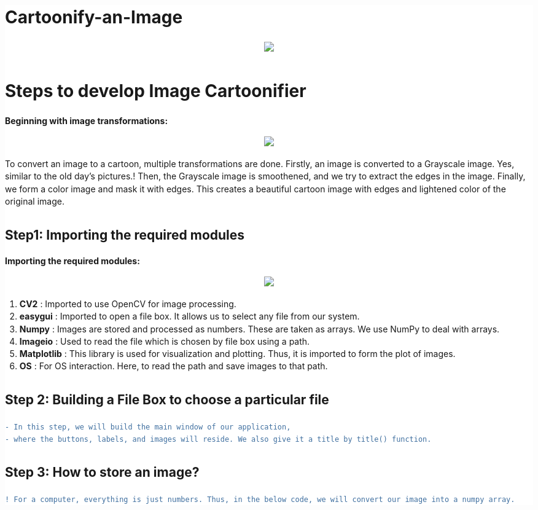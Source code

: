 # Cartoonify-an-Image

<p align="center">
    <img src="https://repository-images.githubusercontent.com/400706498/2b71af19-fc0c-4041-80f6-ad9640b645d8" width="700">
</p>


# Steps to develop Image Cartoonifier

<b>Beginning with image transformations:</b>

<p align="center">
<img src="https://www.cronj.com/blog/wp-content/uploads/Geometric-Transformation-of-images.png" width="480">
</p>

To convert an image to a cartoon, multiple transformations are done. Firstly, an image is converted to a Grayscale image. Yes, similar to the old day’s pictures.! Then, the Grayscale image is smoothened, and we try to extract the edges in the image. Finally, we form a color image and mask it with edges. This creates a beautiful cartoon image with edges and lightened color of the original image.


## Step1: Importing the required modules
<b> Importing the required modules: </b>

<p align="center">
<img src="https://www.telematika.org/images/slide/scipy_hu8f53708275f345343ccb3a7bdf88cdc6_78431_900x500_fit_q75_box.jpg" width="480">
</p>



1. <b>CV2</b> : Imported to use OpenCV for image processing.</br>
2. <b>easygui</b> : Imported to open a file box. It allows us to select any file from our system.</br>
3. <b>Numpy</b> : Images are stored and processed as numbers. These are taken as arrays. We use NumPy to deal with arrays.</br>
4. <b>Imageio</b> : Used to read the file which is chosen by file box using a path.</br>
5. <b>Matplotlib</b> : This library is used for visualization and plotting. Thus, it is imported to form the plot of images.</br>
6. <b>OS</b> : For OS interaction. Here, to read the path and save images to that path.</br>

## Step 2: Building a File Box to choose a particular file

```diff
- In this step, we will build the main window of our application,
- where the buttons, labels, and images will reside. We also give it a title by title() function.
```

## Step 3: How to store an image?


```diff
! For a computer, everything is just numbers. Thus, in the below code, we will convert our image into a numpy array.
```
